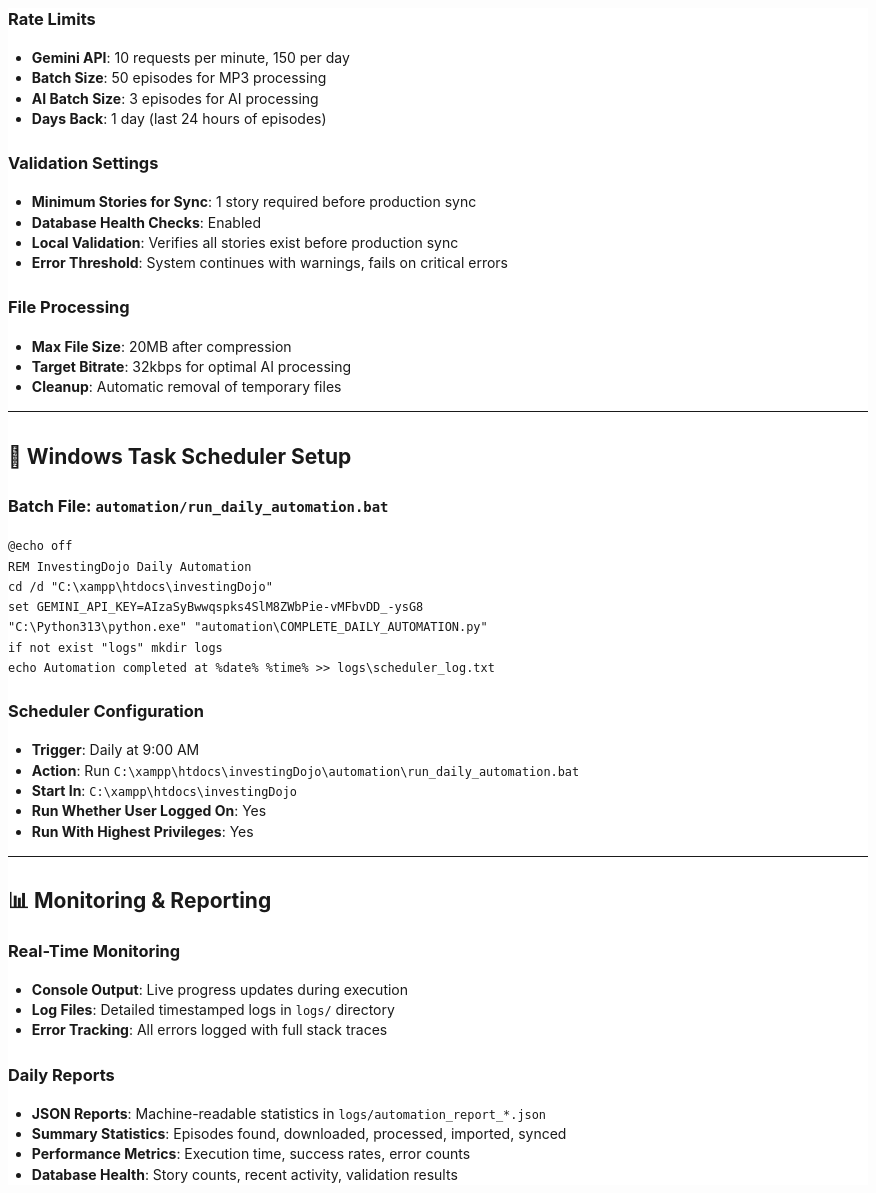 ### Rate Limits
- **Gemini API**: 10 requests per minute, 150 per day
- **Batch Size**: 50 episodes for MP3 processing
- **AI Batch Size**: 3 episodes for AI processing
- **Days Back**: 1 day (last 24 hours of episodes)

### Validation Settings
- **Minimum Stories for Sync**: 1 story required before production sync
- **Database Health Checks**: Enabled
- **Local Validation**: Verifies all stories exist before production sync
- **Error Threshold**: System continues with warnings, fails on critical errors

### File Processing
- **Max File Size**: 20MB after compression
- **Target Bitrate**: 32kbps for optimal AI processing
- **Cleanup**: Automatic removal of temporary files

---

## 🚀 Windows Task Scheduler Setup

### Batch File: `automation/run_daily_automation.bat`
```batch
@echo off
REM InvestingDojo Daily Automation
cd /d "C:\xampp\htdocs\investingDojo"
set GEMINI_API_KEY=AIzaSyBwwqspks4SlM8ZWbPie-vMFbvDD_-ysG8
"C:\Python313\python.exe" "automation\COMPLETE_DAILY_AUTOMATION.py"
if not exist "logs" mkdir logs
echo Automation completed at %date% %time% >> logs\scheduler_log.txt
```

### Scheduler Configuration
- **Trigger**: Daily at 9:00 AM
- **Action**: Run `C:\xampp\htdocs\investingDojo\automation\run_daily_automation.bat`
- **Start In**: `C:\xampp\htdocs\investingDojo`
- **Run Whether User Logged On**: Yes
- **Run With Highest Privileges**: Yes

---

## 📊 Monitoring & Reporting

### Real-Time Monitoring
- **Console Output**: Live progress updates during execution
- **Log Files**: Detailed timestamped logs in `logs/` directory
- **Error Tracking**: All errors logged with full stack traces

### Daily Reports
- **JSON Reports**: Machine-readable statistics in `logs/automation_report_*.json`
- **Summary Statistics**: Episodes found, downloaded, processed, imported, synced
- **Performance Metrics**: Execution time, success rates, error counts
- **Database Health**: Story counts, recent activity, validation results
